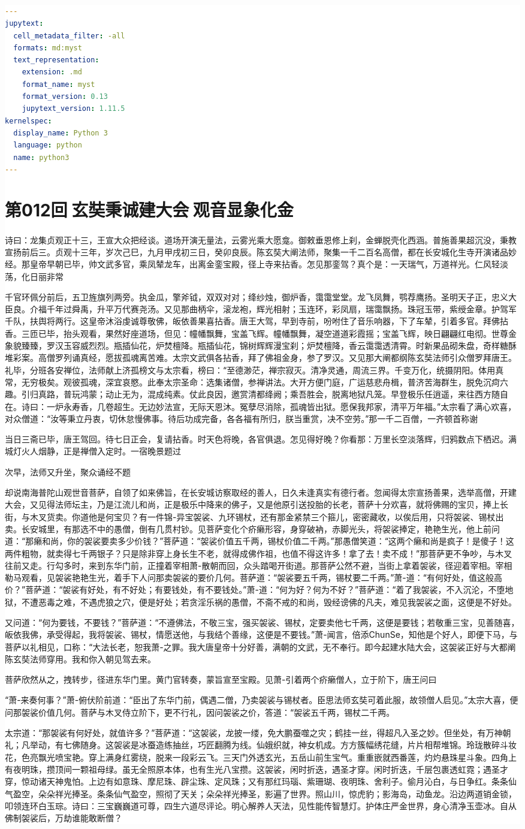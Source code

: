 ```yaml
---
jupytext:
  cell_metadata_filter: -all
  formats: md:myst
  text_representation:
    extension: .md
    format_name: myst
    format_version: 0.13
    jupytext_version: 1.11.5
kernelspec:
  display_name: Python 3 
  language: python
  name: python3
---
```

# 第012回 玄奘秉诚建大会   观音显象化金

﻿诗曰：龙集贞观正十三，王宣大众把经谈。道场开演无量法，云雾光乘大愿龛。御敕垂恩修上刹，金蝉脱壳化西涵。普施善果超沉没，秉教宣扬前后三。贞观十三年，岁次己巳，九月甲戌初三日，癸卯良辰。陈玄奘大阐法师，聚集一千二百名高僧，都在长安城化生寺开演诸品妙经。那皇帝早朝已毕，帅文武多官，乘凤辇龙车，出离金銮宝殿，径上寺来拈香。怎见那銮驾？真个是：一天瑞气，万道祥光。仁风轻淡荡，化日丽非常

千官环佩分前后，五卫旌旗列两旁。执金瓜，擎斧钺，双双对对；绛纱烛，御炉香，霭霭堂堂。龙飞凤舞，鹗荐鹰扬。圣明天子正，忠义大臣良。介福千年过舜禹，升平万代赛尧汤。又见那曲柄伞，滚龙袍，辉光相射；玉连环，彩凤扇，瑞霭飘扬。珠冠玉带，紫绶金章。护驾军千队，扶舆将两行。这皇帝沐浴虔诚尊敬佛，皈依善果喜拈香。唐王大驾，早到寺前，吩咐住了音乐响器，下了车辇，引着多官。拜佛拈香。三匝已毕，抬头观看，果然好座道场，但见：幢幡飘舞，宝盖飞辉。幢幡飘舞，凝空道道彩霞摇；宝盖飞辉，映日翩翩红电彻。世尊金象貌臻臻，罗汉玉容威烈烈。瓶插仙花，炉焚檀降。瓶插仙花，锦树辉辉漫宝刹；炉焚檀降，香云霭霭透清霄。时新果品砌朱盘，奇样糖酥堆彩案。高僧罗列诵真经，愿拔孤魂离苦难。太宗文武俱各拈香，拜了佛祖金身，参了罗汉。又见那大阐都纲陈玄奘法师引众僧罗拜唐王。礼毕，分班各安禅位，法师献上济孤榜文与太宗看，榜曰：“至德渺茫，禅宗寂灭。清净灵通，周流三界。千变万化，统摄阴阳。体用真常，无穷极矣。观彼孤魂，深宜哀愍。此奉太宗圣命：选集诸僧，参禅讲法。大开方便门庭，广运慈悲舟楫，普济苦海群生，脱免沉疴六趣。引归真路，普玩鸿蒙；动止无为，混成纯素。仗此良因，邀赏清都绛阙；乘吾胜会，脱离地狱凡笼。早登极乐任逍遥，来往西方随自在。诗曰：一炉永寿香，几卷超生。无边妙法宣，无际天恩沐。冤孽尽消除，孤魂皆出狱。愿保我邦家，清平万年福。”太宗看了满心欢喜，对众僧道：“汝等秉立丹衷，切休怠慢佛事。待后功成完备，各各福有所归，朕当重赏，决不空劳。”那一千二百僧，一齐顿首称谢

当日三斋已毕，唐王驾回。待七日正会，复请拈香。时天色将晚，各官俱退。怎见得好晚？你看那：万里长空淡落辉，归鸦数点下栖迟。满城灯火人烟静，正是禅僧入定时。一宿晚景题过

次早，法师又升坐，聚众诵经不题

却说南海普陀山观世音菩萨，自领了如来佛旨，在长安城访察取经的善人，日久未逢真实有德行者。忽闻得太宗宣扬善果，选举高僧，开建大会，又见得法师坛主，乃是江流儿和尚，正是极乐中降来的佛子，又是他原引送投胎的长老，菩萨十分欢喜，就将佛赐的宝贝，捧上长街，与木叉货卖。你道他是何宝贝？有一件锦-异宝袈裟、九环锡杖，还有那金紧禁三个箍儿，密密藏收，以俟后用，只将袈裟、锡杖出卖。长安城里，有那选不中的愚僧，倒有几贯村钞。见菩萨变化个疥癞形容，身穿破衲，赤脚光头，将袈裟捧定，艳艳生光，他上前问道：“那癞和尚，你的袈裟要卖多少价钱？”菩萨道：“袈裟价值五千两，锡杖价值二千两。”那愚僧笑道：“这两个癞和尚是疯子！是傻子！这两件粗物，就卖得七千两银子？只是除非穿上身长生不老，就得成佛作祖，也值不得这许多！拿了去！卖不成！”那菩萨更不争吵，与木叉往前又走。行勾多时，来到东华门前，正撞着宰相萧-散朝而回，众头踏喝开街道。那菩萨公然不避，当街上拿着袈裟，径迎着宰相。宰相勒马观看，见袈裟艳艳生光，着手下人问那卖袈裟的要价几何。菩萨道：“袈裟要五千两，锡杖要二千两。”萧-道：“有何好处，值这般高价？”菩萨道：“袈裟有好处，有不好处；有要钱处，有不要钱处。”萧-道：“何为好？何为不好？”菩萨道：“着了我袈裟，不入沉沦，不堕地狱，不遭恶毒之难，不遇虎狼之穴，便是好处；若贪淫乐祸的愚僧，不斋不戒的和尚，毁经谤佛的凡夫，难见我袈裟之面，这便是不好处。

又问道：“何为要钱，不要钱？”菩萨道：“不遵佛法，不敬三宝，强买袈裟、锡杖，定要卖他七千两，这便是要钱；若敬重三宝，见善随喜，皈依我佛，承受得起，我将袈裟、锡杖，情愿送他，与我结个善缘，这便是不要钱。”萧-闻言，倍添ChunSe，知他是个好人，即便下马，与菩萨以礼相见，口称：“大法长老，恕我萧-之罪。我大唐皇帝十分好善，满朝的文武，无不奉行。即今起建水陆大会，这袈裟正好与大都阐陈玄奘法师穿用。我和你入朝见驾去来。

菩萨欣然从之，拽转步，径进东华门里。黄门官转奏，蒙旨宣至宝殿。见萧-引着两个疥癞僧人，立于阶下，唐王问曰

“萧-来奏何事？”萧-俯伏阶前道：“臣出了东华门前，偶遇二僧，乃卖袈裟与锡杖者。臣思法师玄奘可着此服，故领僧人启见。”太宗大喜，便问那袈裟价值几何。菩萨与木叉侍立阶下，更不行礼，因问袈裟之价，答道：“袈裟五千两，锡杖二千两。

太宗道：“那袈裟有何好处，就值许多？”菩萨道：“这袈裟，龙披一缕，免大鹏蚕噬之灾；鹤挂一丝，得超凡入圣之妙。但坐处，有万神朝礼；凡举动，有七佛随身。这袈裟是冰蚕造练抽丝，巧匠翻腾为线。仙娥织就，神女机成。方方簇幅绣花缝，片片相帮堆锦。玲珑散碎斗妆花，色亮飘光喷宝艳。穿上满身红雾绕，脱来一段彩云飞。三天门外透玄光，五岳山前生宝气。重重嵌就西番莲，灼灼悬珠星斗象。四角上有夜明珠，攒顶间一颗祖母绿。虽无全照原本体，也有生光八宝攒。这袈裟，闲时折迭，遇圣才穿。闲时折迭，千层包裹透虹霓；遇圣才穿，惊动诸天神鬼怕。上边有如意珠、摩尼珠、辟尘珠、定风珠；又有那红玛瑙、紫珊瑚、夜明珠、舍利子。偷月沁白，与日争红。条条仙气盈空，朵朵祥光捧圣。条条仙气盈空，照彻了天关；朵朵祥光捧圣，影遍了世界。照山川，惊虎豹；影海岛，动鱼龙。沿边两道销金锁，叩领连环白玉琮。诗曰：三宝巍巍道可尊，四生六道尽评论。明心解养人天法，见性能传智慧灯。护体庄严金世界，身心清净玉壶冰。自从佛制袈裟后，万劫谁能敢断僧？
